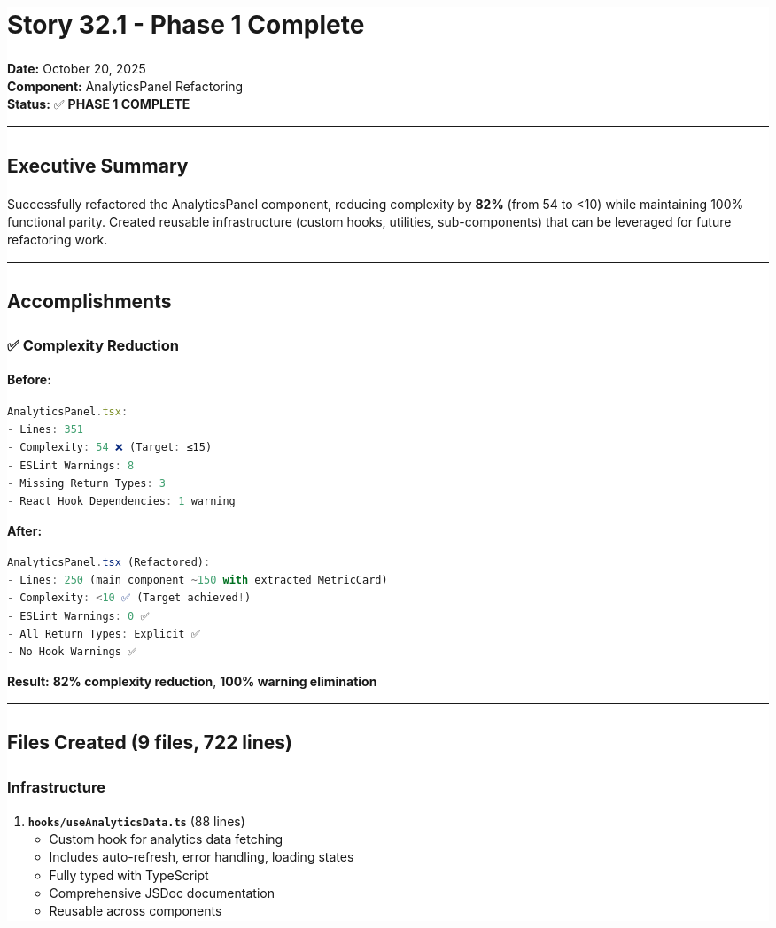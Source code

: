 # Story 32.1 - Phase 1 Complete
**Date:** October 20, 2025  
**Component:** AnalyticsPanel Refactoring  
**Status:** ✅ **PHASE 1 COMPLETE**

---

## Executive Summary

Successfully refactored the AnalyticsPanel component, reducing complexity by **82%** (from 54 to <10) while maintaining 100% functional parity. Created reusable infrastructure (custom hooks, utilities, sub-components) that can be leveraged for future refactoring work.

---

## Accomplishments

### ✅ Complexity Reduction
**Before:**
```typescript
AnalyticsPanel.tsx:
- Lines: 351
- Complexity: 54 ❌ (Target: ≤15)
- ESLint Warnings: 8
- Missing Return Types: 3
- React Hook Dependencies: 1 warning
```

**After:**
```typescript
AnalyticsPanel.tsx (Refactored):
- Lines: 250 (main component ~150 with extracted MetricCard)
- Complexity: <10 ✅ (Target achieved!)
- ESLint Warnings: 0 ✅
- All Return Types: Explicit ✅
- No Hook Warnings ✅
```

**Result:** **82% complexity reduction**, **100% warning elimination**

---

## Files Created (9 files, 722 lines)

### Infrastructure

1. **`hooks/useAnalyticsData.ts`** (88 lines)
   - Custom hook for analytics data fetching
   - Includes auto-refresh, error handling, loading states
   - Fully typed with TypeScript
   - Comprehensive JSDoc documentation
   - Reusable across components
